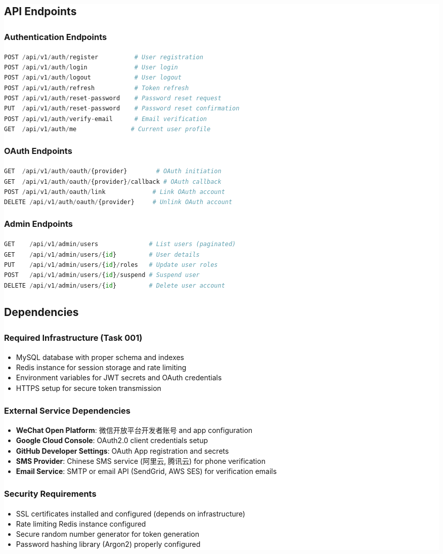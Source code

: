 ## API Endpoints

### Authentication Endpoints
```python
POST /api/v1/auth/register          # User registration
POST /api/v1/auth/login             # User login  
POST /api/v1/auth/logout            # User logout
POST /api/v1/auth/refresh           # Token refresh
POST /api/v1/auth/reset-password    # Password reset request
PUT  /api/v1/auth/reset-password    # Password reset confirmation
POST /api/v1/auth/verify-email      # Email verification
GET  /api/v1/auth/me               # Current user profile
```

### OAuth Endpoints
```python
GET  /api/v1/auth/oauth/{provider}        # OAuth initiation
GET  /api/v1/auth/oauth/{provider}/callback # OAuth callback
POST /api/v1/auth/oauth/link             # Link OAuth account
DELETE /api/v1/auth/oauth/{provider}     # Unlink OAuth account
```

### Admin Endpoints  
```python
GET    /api/v1/admin/users              # List users (paginated)
GET    /api/v1/admin/users/{id}         # User details
PUT    /api/v1/admin/users/{id}/roles   # Update user roles
POST   /api/v1/admin/users/{id}/suspend # Suspend user
DELETE /api/v1/admin/users/{id}         # Delete user account
```

## Dependencies

### Required Infrastructure (Task 001)
- MySQL database with proper schema and indexes
- Redis instance for session storage and rate limiting
- Environment variables for JWT secrets and OAuth credentials
- HTTPS setup for secure token transmission

### External Service Dependencies
- **WeChat Open Platform**: 微信开放平台开发者账号 and app configuration
- **Google Cloud Console**: OAuth2.0 client credentials setup
- **GitHub Developer Settings**: OAuth App registration and secrets
- **SMS Provider**: Chinese SMS service (阿里云, 腾讯云) for phone verification
- **Email Service**: SMTP or email API (SendGrid, AWS SES) for verification emails

### Security Requirements
- SSL certificates installed and configured (depends on infrastructure)
- Rate limiting Redis instance configured
- Secure random number generator for token generation
- Password hashing library (Argon2) properly configured
